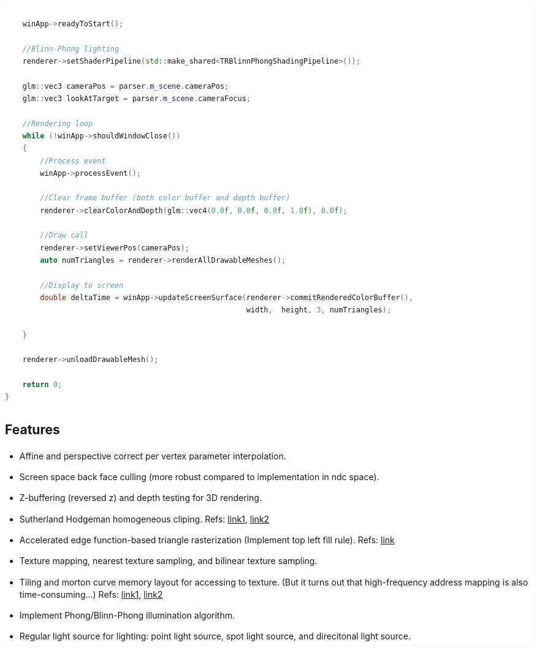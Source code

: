 ```C++

	winApp->readyToStart();

	//Blinn-Phong lighting
	renderer->setShaderPipeline(std::make_shared<TRBlinnPhongShadingPipeline>());

	glm::vec3 cameraPos = parser.m_scene.cameraPos;
	glm::vec3 lookAtTarget = parser.m_scene.cameraFocus;

	//Rendering loop
	while (!winApp->shouldWindowClose())
	{
		//Process event
		winApp->processEvent();

		//Clear frame buffer (both color buffer and depth buffer)
		renderer->clearColorAndDepth(glm::vec4(0.0f, 0.0f, 0.0f, 1.0f), 0.0f);

		//Draw call
		renderer->setViewerPos(cameraPos);
		auto numTriangles = renderer->renderAllDrawableMeshes();

		//Display to screen
		double deltaTime = winApp->updateScreenSurface(renderer->commitRenderedColorBuffer(),
                                                       width,  height, 3, numTriangles);

	}

	renderer->unloadDrawableMesh();

	return 0;
}
```



## Features

- Affine and perspective correct per vertex parameter interpolation.
- Screen space back face culling (more robust compared to implementation in ndc space).
- Z-buffering (reversed z) and depth testing for 3D rendering.
- Sutherland Hodgeman homogeneous cliping. Refs: [link1](https://fabiensanglard.net/polygon_codec/clippingdocument/Clipping.pdf), [link2](https://fabiensanglard.net/polygon_codec/)
- Accelerated edge function-based triangle rasterization (Implement top left fill rule). Refs: [link](http://acta.uni-obuda.hu/Mileff_Nehez_Dudra_63.pdf)

- Texture mapping, nearest texture sampling, and bilinear texture sampling.
- Tiling and morton curve memory layout for accessing to texture. (But it turns out that high-frequency address mapping is also time-consuming...) Refs: [link1](https://en.wikipedia.org/wiki/Z-order_curve), [link2](https://fgiesen.wordpress.com/2011/01/17/texture-tiling-and-swizzling/)
- Implement Phong/Blinn-Phong illumination algorithm.
- Regular light source for lighting: point light source, spot light source, and direcitonal light source.
